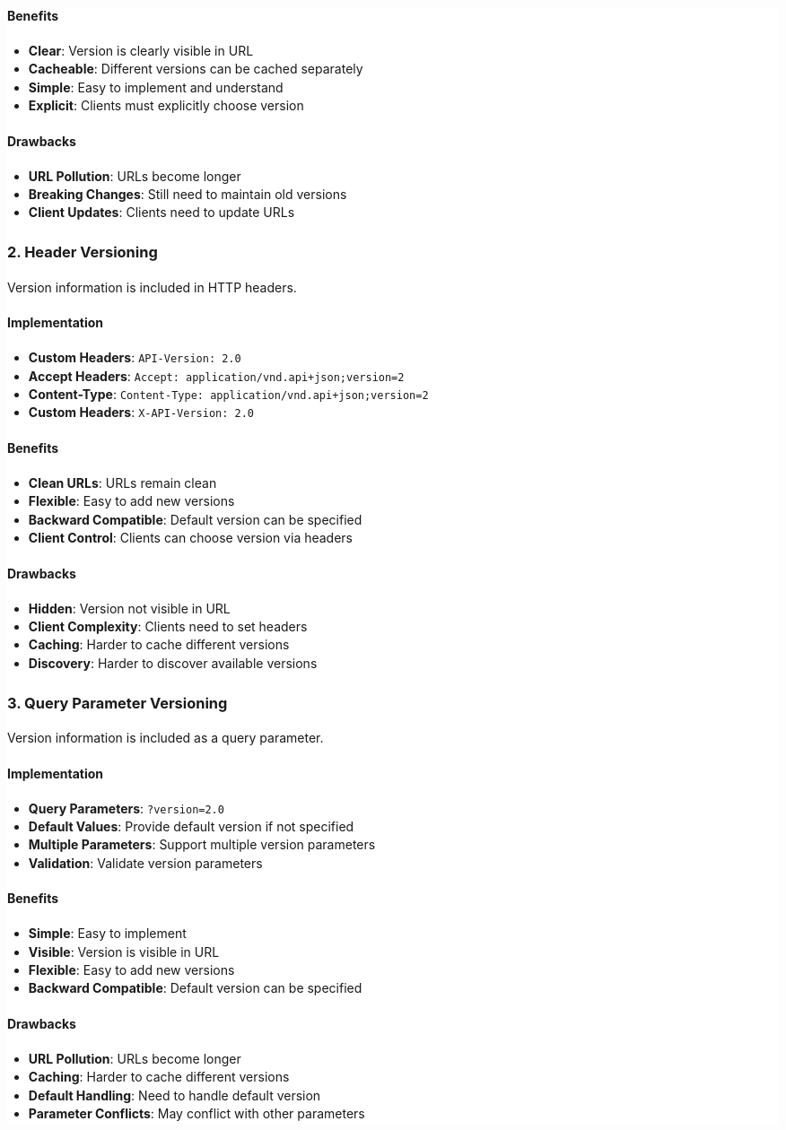 #### Benefits
- **Clear**: Version is clearly visible in URL
- **Cacheable**: Different versions can be cached separately
- **Simple**: Easy to implement and understand
- **Explicit**: Clients must explicitly choose version

#### Drawbacks
- **URL Pollution**: URLs become longer
- **Breaking Changes**: Still need to maintain old versions
- **Client Updates**: Clients need to update URLs

### 2. Header Versioning

Version information is included in HTTP headers.

#### Implementation
- **Custom Headers**: `API-Version: 2.0`
- **Accept Headers**: `Accept: application/vnd.api+json;version=2`
- **Content-Type**: `Content-Type: application/vnd.api+json;version=2`
- **Custom Headers**: `X-API-Version: 2.0`

#### Benefits
- **Clean URLs**: URLs remain clean
- **Flexible**: Easy to add new versions
- **Backward Compatible**: Default version can be specified
- **Client Control**: Clients can choose version via headers

#### Drawbacks
- **Hidden**: Version not visible in URL
- **Client Complexity**: Clients need to set headers
- **Caching**: Harder to cache different versions
- **Discovery**: Harder to discover available versions

### 3. Query Parameter Versioning

Version information is included as a query parameter.

#### Implementation
- **Query Parameters**: `?version=2.0`
- **Default Values**: Provide default version if not specified
- **Multiple Parameters**: Support multiple version parameters
- **Validation**: Validate version parameters

#### Benefits
- **Simple**: Easy to implement
- **Visible**: Version is visible in URL
- **Flexible**: Easy to add new versions
- **Backward Compatible**: Default version can be specified

#### Drawbacks
- **URL Pollution**: URLs become longer
- **Caching**: Harder to cache different versions
- **Default Handling**: Need to handle default version
- **Parameter Conflicts**: May conflict with other parameters
